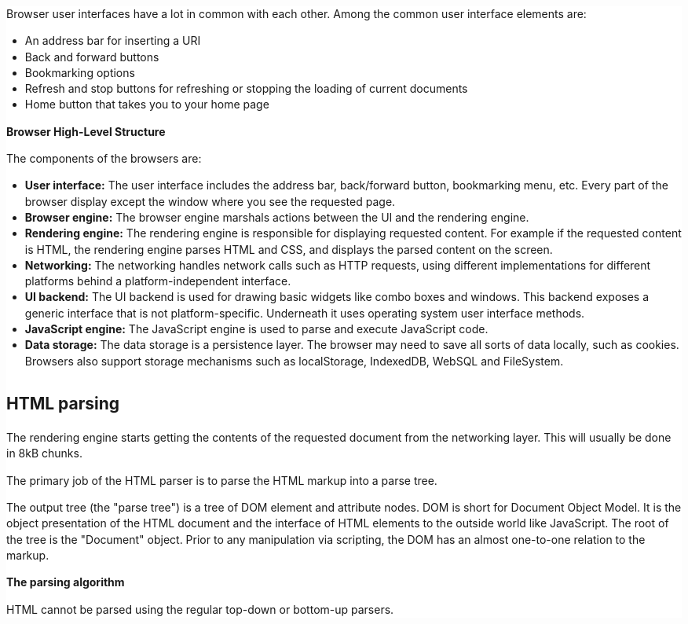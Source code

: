 Browser user interfaces have a lot in common with each other. Among the
common user interface elements are:

* An address bar for inserting a URI
* Back and forward buttons
* Bookmarking options
* Refresh and stop buttons for refreshing or stopping the loading of
  current documents
* Home button that takes you to your home page

**Browser High-Level Structure**

The components of the browsers are:

* **User interface:** The user interface includes the address bar,
  back/forward button, bookmarking menu, etc. Every part of the browser
  display except the window where you see the requested page.
* **Browser engine:** The browser engine marshals actions between the UI
  and the rendering engine.
* **Rendering engine:** The rendering engine is responsible for displaying
  requested content. For example if the requested content is HTML, the
  rendering engine parses HTML and CSS, and displays the parsed content on
  the screen.
* **Networking:** The networking handles network calls such as HTTP requests,
  using different implementations for different platforms behind a
  platform-independent interface.
* **UI backend:** The UI backend is used for drawing basic widgets like combo
  boxes and windows. This backend exposes a generic interface that is not
  platform-specific.
  Underneath it uses operating system user interface methods.
* **JavaScript engine:** The JavaScript engine is used to parse and
  execute JavaScript code.
* **Data storage:** The data storage is a persistence layer. The browser may
  need to save all sorts of data locally, such as cookies. Browsers also
  support storage mechanisms such as localStorage, IndexedDB, WebSQL and
  FileSystem.

HTML parsing
------------

The rendering engine starts getting the contents of the requested
document from the networking layer. This will usually be done in 8kB chunks.

The primary job of the HTML parser is to parse the HTML markup into a parse tree.

The output tree (the "parse tree") is a tree of DOM element and attribute
nodes. DOM is short for Document Object Model. It is the object presentation
of the HTML document and the interface of HTML elements to the outside world
like JavaScript. The root of the tree is the "Document" object. Prior to
any manipulation via scripting, the DOM has an almost one-to-one relation to
the markup.

**The parsing algorithm**

HTML cannot be parsed using the regular top-down or bottom-up parsers.
